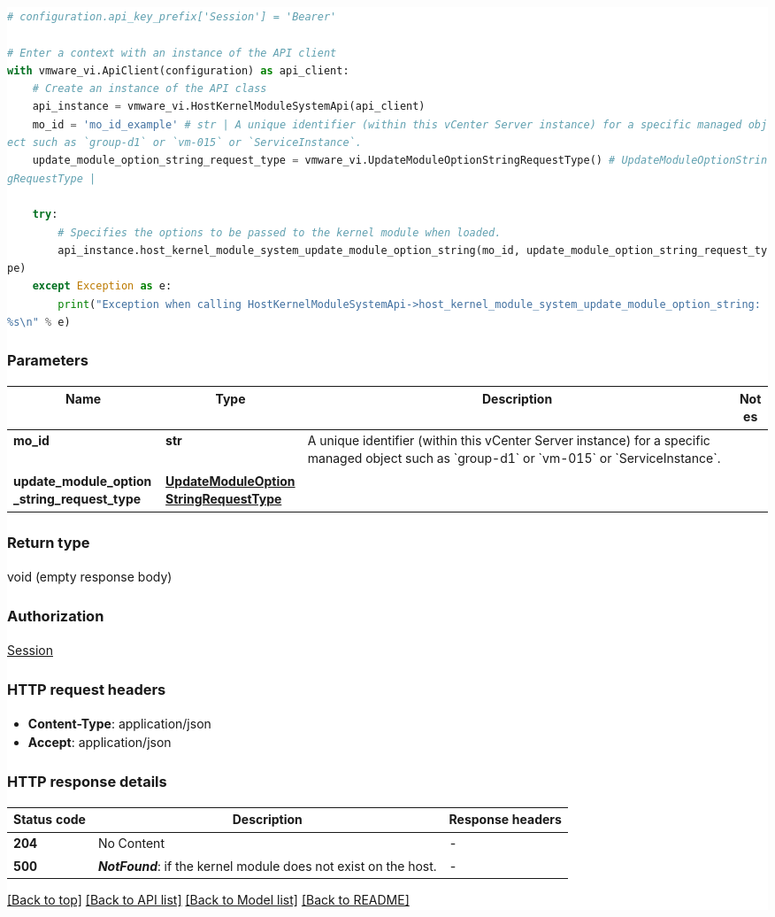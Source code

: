 ```python
# configuration.api_key_prefix['Session'] = 'Bearer'

# Enter a context with an instance of the API client
with vmware_vi.ApiClient(configuration) as api_client:
    # Create an instance of the API class
    api_instance = vmware_vi.HostKernelModuleSystemApi(api_client)
    mo_id = 'mo_id_example' # str | A unique identifier (within this vCenter Server instance) for a specific managed object such as `group-d1` or `vm-015` or `ServiceInstance`.
    update_module_option_string_request_type = vmware_vi.UpdateModuleOptionStringRequestType() # UpdateModuleOptionStringRequestType | 

    try:
        # Specifies the options to be passed to the kernel module when loaded. 
        api_instance.host_kernel_module_system_update_module_option_string(mo_id, update_module_option_string_request_type)
    except Exception as e:
        print("Exception when calling HostKernelModuleSystemApi->host_kernel_module_system_update_module_option_string: %s\n" % e)
```



### Parameters

Name | Type | Description  | Notes
------------- | ------------- | ------------- | -------------
 **mo_id** | **str**| A unique identifier (within this vCenter Server instance) for a specific managed object such as &#x60;group-d1&#x60; or &#x60;vm-015&#x60; or &#x60;ServiceInstance&#x60;. | 
 **update_module_option_string_request_type** | [**UpdateModuleOptionStringRequestType**](UpdateModuleOptionStringRequestType.md)|  | 

### Return type

void (empty response body)

### Authorization

[Session](../README.md#Session)

### HTTP request headers

 - **Content-Type**: application/json
 - **Accept**: application/json

### HTTP response details
| Status code | Description | Response headers |
|-------------|-------------|------------------|
**204** | No Content  |  -  |
**500** | ***NotFound***: if the kernel module does not exist on the host.  |  -  |

[[Back to top]](#) [[Back to API list]](../README.md#documentation-for-api-endpoints) [[Back to Model list]](../README.md#documentation-for-models) [[Back to README]](../README.md)


